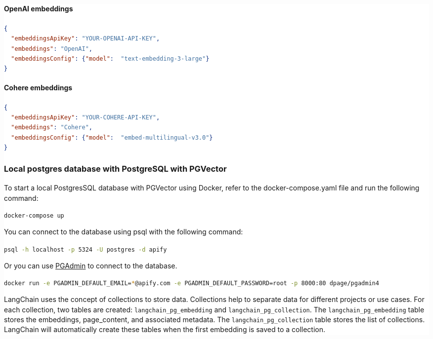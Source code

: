 #### OpenAI embeddings
```json 
{
  "embeddingsApiKey": "YOUR-OPENAI-API-KEY",
  "embeddings": "OpenAI",
  "embeddingsConfig": {"model":  "text-embedding-3-large"}
}
```
#### Cohere embeddings
```json 
{
  "embeddingsApiKey": "YOUR-COHERE-API-KEY",
  "embeddings": "Cohere",
  "embeddingsConfig": {"model":  "embed-multilingual-v3.0"}
}
```
### Local postgres database with PostgreSQL with PGVector
To start a local PostgresSQL database with PGVector using Docker, refer to the docker-compose.yaml file and run the following command:

```bash
docker-compose up
```
You can connect to the database using psql with the following command:

```bash
psql -h localhost -p 5324 -U postgres -d apify
```

Or you can use [PGAdmin](https://www.pgadmin.org/) to connect to the database.
```bash
docker run -e PGADMIN_DEFAULT_EMAIL=*@apify.com -e PGADMIN_DEFAULT_PASSWORD=root -p 8000:80 dpage/pgadmin4
```

LangChain uses the concept of collections to store data. 
Collections help to separate data for different projects or use cases. 
For each collection, two tables are created: `langchain_pg_embedding` and `langchain_pg_collection`. 
The `langchain_pg_embedding` table stores the embeddings, page_content, and associated metadata. 
The `langchain_pg_collection` table stores the list of collections. 
LangChain will automatically create these tables when the first embedding is saved to a collection.
